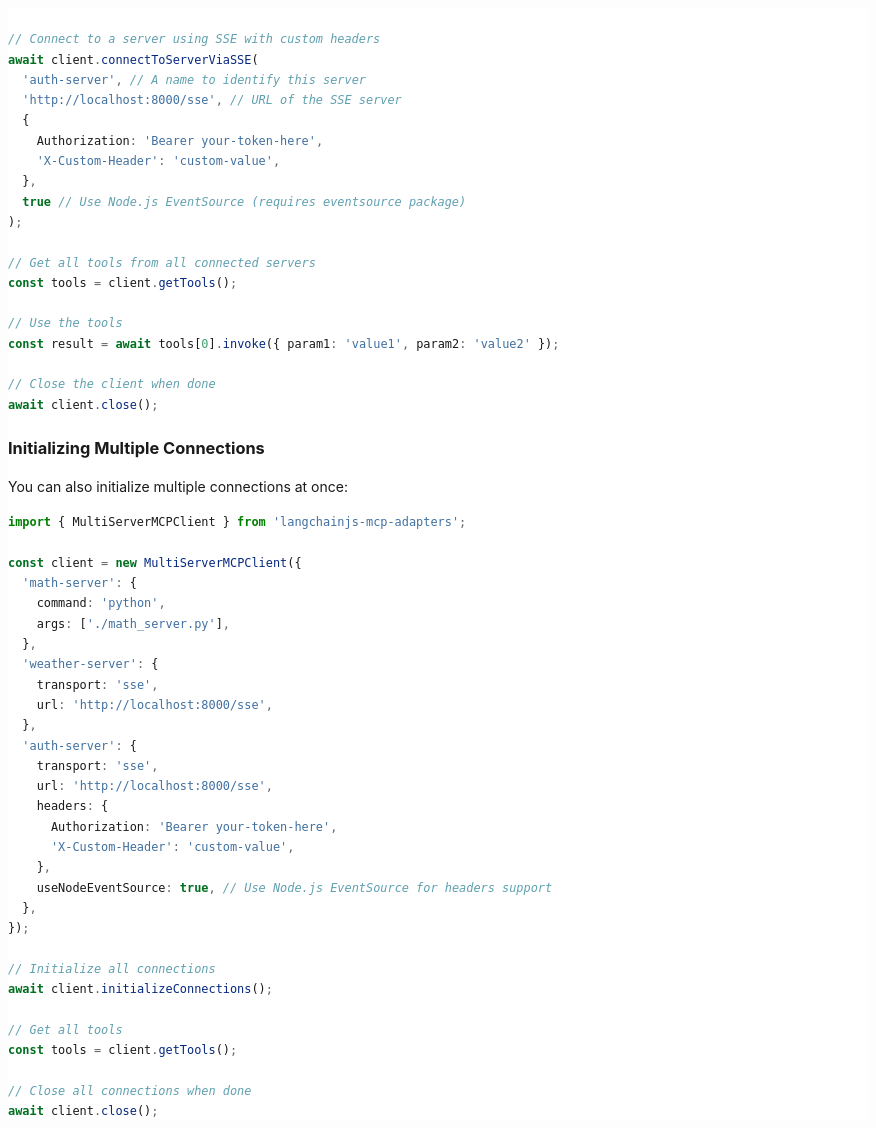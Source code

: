 ```typescript

// Connect to a server using SSE with custom headers
await client.connectToServerViaSSE(
  'auth-server', // A name to identify this server
  'http://localhost:8000/sse', // URL of the SSE server
  {
    Authorization: 'Bearer your-token-here',
    'X-Custom-Header': 'custom-value',
  },
  true // Use Node.js EventSource (requires eventsource package)
);

// Get all tools from all connected servers
const tools = client.getTools();

// Use the tools
const result = await tools[0].invoke({ param1: 'value1', param2: 'value2' });

// Close the client when done
await client.close();
```

### Initializing Multiple Connections

You can also initialize multiple connections at once:

```typescript
import { MultiServerMCPClient } from 'langchainjs-mcp-adapters';

const client = new MultiServerMCPClient({
  'math-server': {
    command: 'python',
    args: ['./math_server.py'],
  },
  'weather-server': {
    transport: 'sse',
    url: 'http://localhost:8000/sse',
  },
  'auth-server': {
    transport: 'sse',
    url: 'http://localhost:8000/sse',
    headers: {
      Authorization: 'Bearer your-token-here',
      'X-Custom-Header': 'custom-value',
    },
    useNodeEventSource: true, // Use Node.js EventSource for headers support
  },
});

// Initialize all connections
await client.initializeConnections();

// Get all tools
const tools = client.getTools();

// Close all connections when done
await client.close();
```
